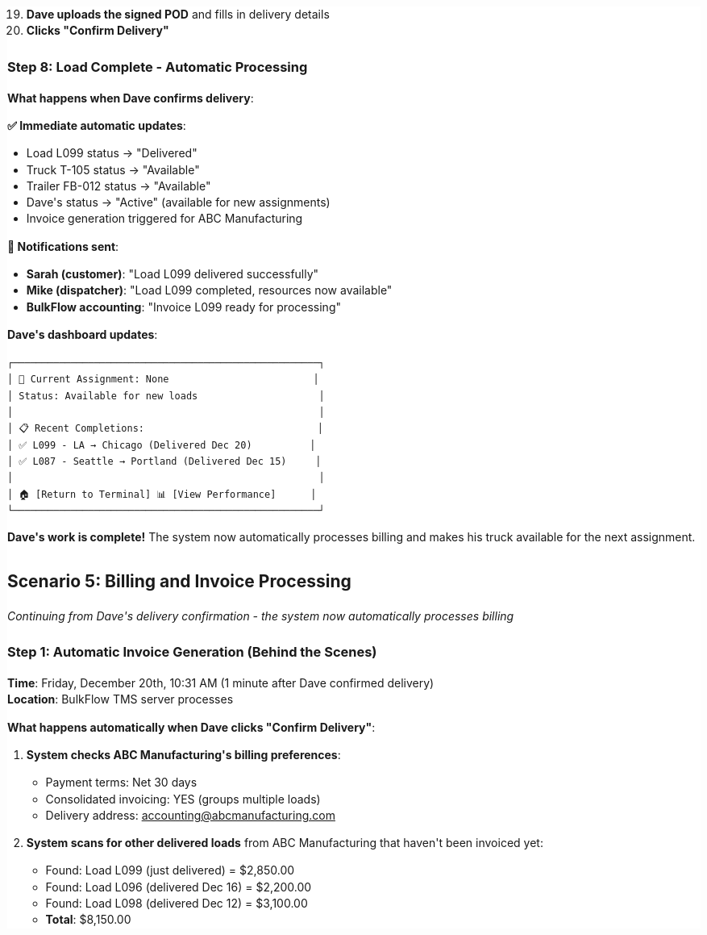 19. **Dave uploads the signed POD** and fills in delivery details
20. **Clicks "Confirm Delivery"**

### Step 8: Load Complete - Automatic Processing

**What happens when Dave confirms delivery**:

**✅ Immediate automatic updates**:
- Load L099 status → "Delivered"
- Truck T-105 status → "Available" 
- Trailer FB-012 status → "Available"
- Dave's status → "Active" (available for new assignments)
- Invoice generation triggered for ABC Manufacturing

**📧 Notifications sent**:
- **Sarah (customer)**: "Load L099 delivered successfully"
- **Mike (dispatcher)**: "Load L099 completed, resources now available"
- **BulkFlow accounting**: "Invoice L099 ready for processing"

**Dave's dashboard updates**:
```
┌─────────────────────────────────────────────────────┐
│ 🚛 Current Assignment: None                         │
│ Status: Available for new loads                     │
│                                                     │
│ 📋 Recent Completions:                              │
│ ✅ L099 - LA → Chicago (Delivered Dec 20)          │ 
│ ✅ L087 - Seattle → Portland (Delivered Dec 15)     │
│                                                     │
│ 🏠 [Return to Terminal] 📊 [View Performance]      │
└─────────────────────────────────────────────────────┘
```

**Dave's work is complete!** The system now automatically processes billing and makes his truck available for the next assignment.

## Scenario 5: Billing and Invoice Processing

*Continuing from Dave's delivery confirmation - the system now automatically processes billing*

### Step 1: Automatic Invoice Generation (Behind the Scenes)

**Time**: Friday, December 20th, 10:31 AM (1 minute after Dave confirmed delivery)  
**Location**: BulkFlow TMS server processes

**What happens automatically when Dave clicks "Confirm Delivery"**:

1. **System checks ABC Manufacturing's billing preferences**:
   - Payment terms: Net 30 days
   - Consolidated invoicing: YES (groups multiple loads)
   - Delivery address: accounting@abcmanufacturing.com

2. **System scans for other delivered loads** from ABC Manufacturing that haven't been invoiced yet:
   - Found: Load L099 (just delivered) = $2,850.00
   - Found: Load L096 (delivered Dec 16) = $2,200.00  
   - Found: Load L098 (delivered Dec 12) = $3,100.00
   - **Total**: $8,150.00
